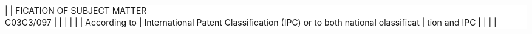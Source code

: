 |                                                                                                                                                                                                                                                                                                                                                                                                                                                                                                                                                                                                                                                     | FICATION OF SUBJECT MATTER<br>C03C3/097                                                                                                                                                                                                                                                                        |                                                                                                                                                                                                                                                                                                                                                                                                                                                                                                                                                                                                                                                                                                                                                                                                                                                                                                                                                           |                                   |                                                                                                                                                                                                            |  |
| According to                                                                                                                                                                                                                                                                                                                                                                                                                                                                                                                                                                                                                                        | International Patent Classification (IPC) or to both national olassificat                                                                                                                                                                                                                                      | tion and IPC                                                                                                                                                                                                                                                                                                                                                                                                                                                                                                                                                                                                                                                                                                                                                                                                                                                                                                                                              |                                   |                                                                                                                                                                                                            |  |